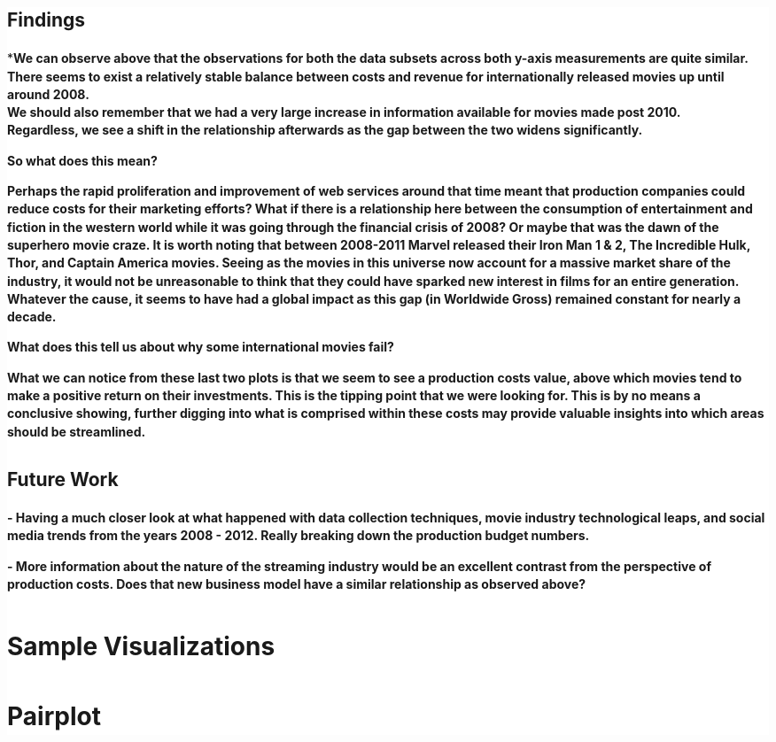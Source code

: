 
## Findings
***We can observe above that the observations for both the data subsets across both y-axis measurements are quite similar.  
There seems to exist a relatively stable balance between costs and revenue for internationally released movies up until around 2008.  
We should also remember that we had a very large increase in information available for movies made post 2010.  
Regardless, we see a shift in the relationship afterwards as the gap between the two widens significantly.**

**So what does this mean?**

**Perhaps the rapid proliferation and improvement of web services around that time meant that production companies could 
reduce costs for their marketing efforts? What if there is a relationship here between the consumption of entertainment 
and fiction in the western world while it was going through the financial crisis of 2008? Or maybe that was the dawn of 
the superhero movie craze. It is worth noting that between 2008-2011 Marvel released their Iron Man 1 & 2, 
The Incredible Hulk, Thor, and Captain America movies. Seeing as the movies in this universe now account for a massive 
market share of the industry, it would not be unreasonable to think that they could have sparked new interest in films 
for an entire generation. Whatever the cause, it seems to have had a global impact as this gap (in Worldwide Gross) 
remained constant for nearly a decade.**

**What does this tell us about why some international movies fail?**

**What we can notice from these last two plots is that we seem to see a production costs value, above which movies tend 
to make a positive return on their investments.  This is the tipping point that we were looking for.  This is by no means 
a conclusive showing, further digging into what is comprised within these costs may provide valuable insights into which 
areas should be streamlined.** 


## Future Work
**- Having a much closer look at what happened with data collection techniques, movie industry technological leaps, and 
social media trends from the years 2008 - 2012.  Really breaking down the production budget numbers.**

**- More information about the nature of the streaming industry would be an excellent contrast from the perspective of 
production costs.  Does that new business model have a similar relationship as observed above?**

# Sample Visualizations
# Pairplot
